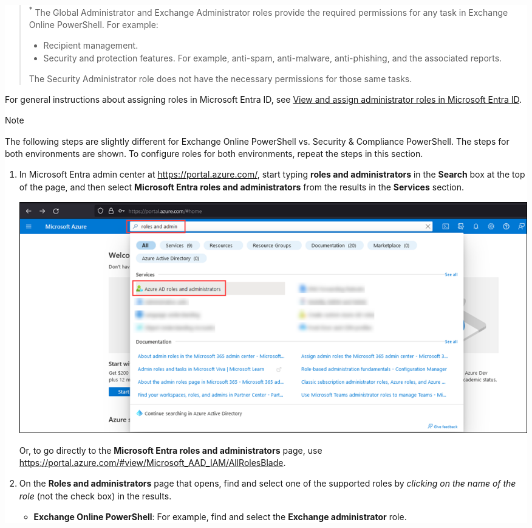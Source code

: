 > <sup>\*</sup> The Global Administrator and Exchange Administrator roles provide the required permissions for any task in Exchange Online PowerShell. For example:
>
> - Recipient management.
> - Security and protection features. For example, anti-spam, anti-malware, anti-phishing, and the associated reports.
>
> The Security Administrator role does not have the necessary permissions for those same tasks.

For general instructions about assigning roles in Microsoft Entra ID, see [View and assign administrator roles in Microsoft Entra ID](/azure/active-directory/roles/manage-roles-portal).

> [!NOTE]
> The following steps are slightly different for Exchange Online PowerShell vs. Security & Compliance PowerShell. The steps for both environments are shown. To configure roles for both environments, repeat the steps in this section.

1. In Microsoft Entra admin center at <https://portal.azure.com/>, start typing **roles and administrators** in the **Search** box at the top of the page, and then select **Microsoft Entra roles and administrators** from the results in the **Services** section.

   ![Screenshot that shows Microsoft Entra roles and administrators in the Search results on the on the home page of the Azure portal.](media/exo-app-only-auth-find-roles-and-administrators.png)

   Or, to go directly to the **Microsoft Entra roles and administrators** page, use <https://portal.azure.com/#view/Microsoft_AAD_IAM/AllRolesBlade>.

2. On the **Roles and administrators** page that opens, find and select one of the supported roles by _clicking on the name of the role_ (not the check box) in the results.

   - **Exchange Online PowerShell**: For example, find and select the **Exchange administrator** role.
